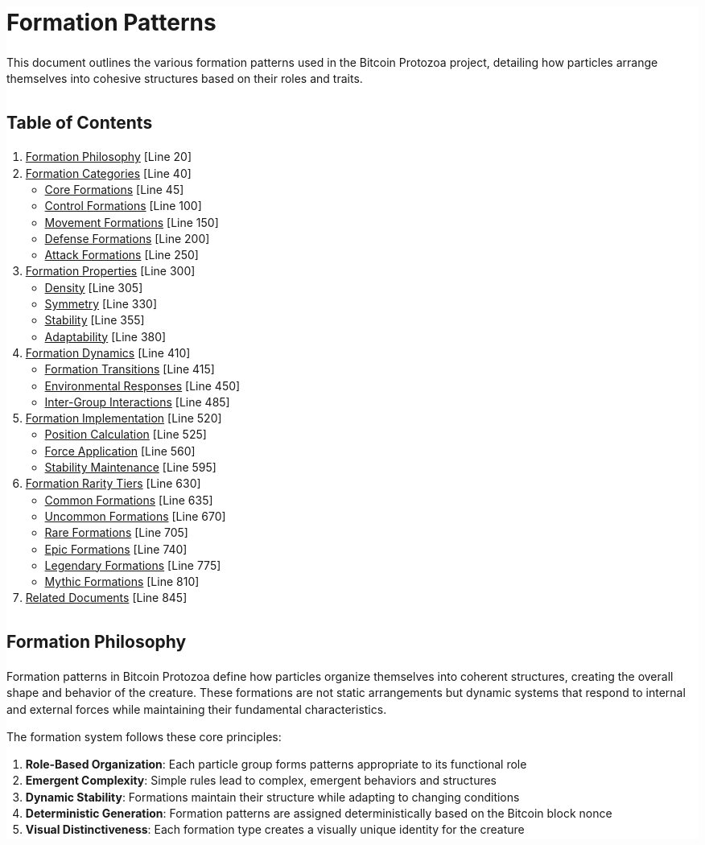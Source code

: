 # Formation Patterns

This document outlines the various formation patterns used in the Bitcoin Protozoa project, detailing how particles arrange themselves into cohesive structures based on their roles and traits.

## Table of Contents

1. [Formation Philosophy](#formation-philosophy) [Line 20]
2. [Formation Categories](#formation-categories) [Line 40]
   - [Core Formations](#core-formations) [Line 45]
   - [Control Formations](#control-formations) [Line 100]
   - [Movement Formations](#movement-formations) [Line 150]
   - [Defense Formations](#defense-formations) [Line 200]
   - [Attack Formations](#attack-formations) [Line 250]
3. [Formation Properties](#formation-properties) [Line 300]
   - [Density](#density) [Line 305]
   - [Symmetry](#symmetry) [Line 330]
   - [Stability](#stability) [Line 355]
   - [Adaptability](#adaptability) [Line 380]
4. [Formation Dynamics](#formation-dynamics) [Line 410]
   - [Formation Transitions](#formation-transitions) [Line 415]
   - [Environmental Responses](#environmental-responses) [Line 450]
   - [Inter-Group Interactions](#inter-group-interactions) [Line 485]
5. [Formation Implementation](#formation-implementation) [Line 520]
   - [Position Calculation](#position-calculation) [Line 525]
   - [Force Application](#force-application) [Line 560]
   - [Stability Maintenance](#stability-maintenance) [Line 595]
6. [Formation Rarity Tiers](#formation-rarity-tiers) [Line 630]
   - [Common Formations](#common-formations) [Line 635]
   - [Uncommon Formations](#uncommon-formations) [Line 670]
   - [Rare Formations](#rare-formations) [Line 705]
   - [Epic Formations](#epic-formations) [Line 740]
   - [Legendary Formations](#legendary-formations) [Line 775]
   - [Mythic Formations](#mythic-formations) [Line 810]
7. [Related Documents](#related-documents) [Line 845]

## Formation Philosophy

Formation patterns in Bitcoin Protozoa define how particles organize themselves into coherent structures, creating the overall shape and behavior of the creature. These formations are not static arrangements but dynamic systems that respond to internal and external forces while maintaining their fundamental characteristics.

The formation system follows these core principles:

1. **Role-Based Organization**: Each particle group forms patterns appropriate to its functional role
2. **Emergent Complexity**: Simple rules lead to complex, emergent behaviors and structures
3. **Dynamic Stability**: Formations maintain their structure while adapting to changing conditions
4. **Deterministic Generation**: Formation patterns are assigned deterministically based on the Bitcoin block nonce
5. **Visual Distinctiveness**: Each formation type creates a visually unique identity for the creature
